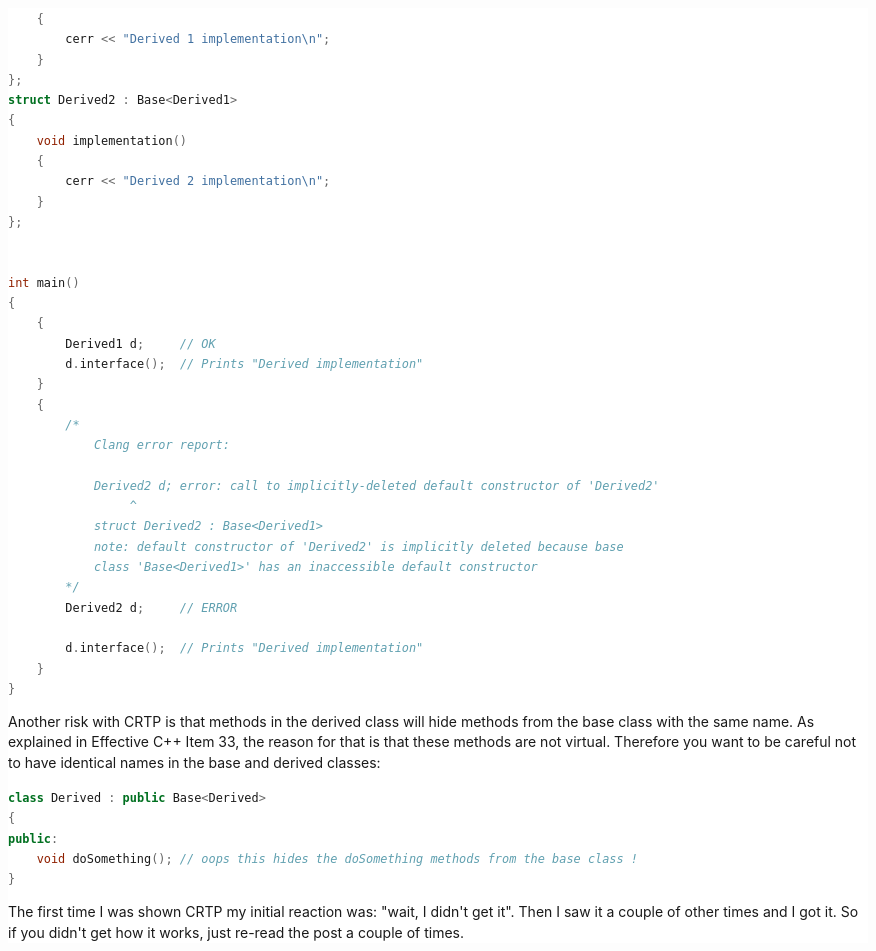 ```c++
    {
        cerr << "Derived 1 implementation\n";
    }
};
struct Derived2 : Base<Derived1>
{
    void implementation()
    {
        cerr << "Derived 2 implementation\n";
    }
};


int main()
{
    {
        Derived1 d;     // OK
        d.interface();  // Prints "Derived implementation"
    }
    {
        /*
            Clang error report:

            Derived2 d; error: call to implicitly-deleted default constructor of 'Derived2'
                 ^
            struct Derived2 : Base<Derived1>
            note: default constructor of 'Derived2' is implicitly deleted because base
            class 'Base<Derived1>' has an inaccessible default constructor
        */
        Derived2 d;     // ERROR

        d.interface();  // Prints "Derived implementation"
    }
}
```

Another risk with CRTP is that methods in the derived class will hide methods from the base class with the same name. 
As explained in Effective C++ Item 33, the reason for that is that these methods are not virtual. Therefore you want 
to be careful not to have identical names in the base and derived classes:

```c++
class Derived : public Base<Derived>
{
public:
    void doSomething(); // oops this hides the doSomething methods from the base class !
}
```

The first time I was shown CRTP my initial reaction was: "wait, I didn't get it". Then I saw it a couple 
of other times and I got it. So if you didn't get how it works, just re-read the post a couple of times.
